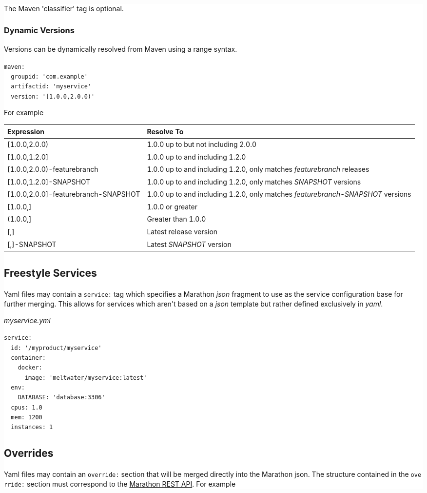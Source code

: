 The Maven 'classifier' tag is optional.

### Dynamic Versions
Versions can be dynamically resolved from Maven using a range syntax.

```
maven:
  groupid: 'com.example'
  artifactid: 'myservice'
  version: '[1.0.0,2.0.0)'
```

For example

Expression | Resolve To
:----------|:-----------
[1.0.0,2.0.0) | 1.0.0 up to but not including 2.0.0
[1.0.0,1.2.0] | 1.0.0 up to and including 1.2.0
[1.0.0,2.0.0)-featurebranch | 1.0.0 up to and including 1.2.0, only matches *featurebranch* releases
[1.0.0,1.2.0]-SNAPSHOT | 1.0.0 up to and including 1.2.0, only matches *SNAPSHOT* versions
[1.0.0,2.0.0]-featurebranch-SNAPSHOT | 1.0.0 up to and including 1.2.0, only matches *featurebranch-SNAPSHOT* versions
[1.0.0,] | 1.0.0 or greater
(1.0.0,] | Greater than 1.0.0
[,] | Latest release version
[,]-SNAPSHOT | Latest *SNAPSHOT* version

## Freestyle Services
Yaml files may contain a `service:` tag which specifies a Marathon *json* fragment
to use as the service configuration base for further merging. This allows for
services which aren't based on a *json* template but rather defined exclusively
in *yaml*.

*myservice.yml*
```
service:
  id: '/myproduct/myservice'
  container:
    docker:
      image: 'meltwater/myservice:latest'
  env:
    DATABASE: 'database:3306'
  cpus: 1.0
  mem: 1200
  instances: 1
```

## Overrides
Yaml files may contain an `override:` section that will be merged directly into the Marathon json. The
structure contained in the `override:` section must correspond to the [Marathon REST API](https://mesosphere.github.io/marathon/docs/rest-api.html#post-v2-apps). For example
